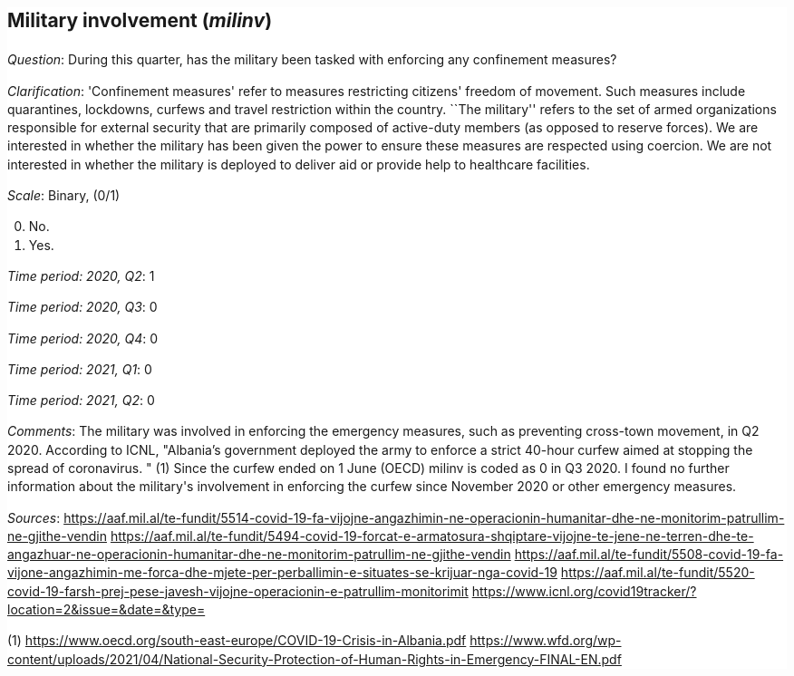 



## Military involvement (*milinv*) 

*Question*: During this quarter, has the military been tasked with enforcing any confinement measures?

 

*Clarification*: 'Confinement measures' refer to measures restricting citizens' freedom of movement. Such measures include  quarantines, lockdowns, curfews and  travel restriction within the country. ``The military'' refers to the set of armed organizations responsible for external security that are primarily composed of active-duty members (as opposed to reserve forces). We are interested in whether the military has been given the power to ensure these measures are respected using coercion. We are not interested in whether the military is deployed to deliver aid or provide help to healthcare facilities.

 

*Scale*: Binary, (0/1) 

 0. No. 
 1. Yes.

 
*Time period: 2020, Q2*: 1

 
*Time period: 2020, Q3*: 0

 
*Time period: 2020, Q4*: 0

 
*Time period: 2021, Q1*: 0

 
*Time period: 2021, Q2*: 0

 

*Comments*:
 The military was involved in enforcing the emergency measures, such as preventing cross-town movement, in Q2 2020. According to ICNL, "Albania’s government deployed the army to enforce a strict 40-hour curfew aimed at stopping the spread of coronavirus. " (1) Since the  curfew ended on 1 June (OECD) milinv is coded as 0 in Q3 2020. I found no further information about the military's involvement in enforcing the curfew since November 2020 or other emergency measures. 

*Sources*:
 https://aaf.mil.al/te-fundit/5514-covid-19-fa-vijojne-angazhimin-ne-operacionin-humanitar-dhe-ne-monitorim-patrullim-ne-gjithe-vendin
https://aaf.mil.al/te-fundit/5494-covid-19-forcat-e-armatosura-shqiptare-vijojne-te-jene-ne-terren-dhe-te-angazhuar-ne-operacionin-humanitar-dhe-ne-monitorim-patrullim-ne-gjithe-vendin
https://aaf.mil.al/te-fundit/5508-covid-19-fa-vijone-angazhimin-me-forca-dhe-mjete-per-perballimin-e-situates-se-krijuar-nga-covid-19
https://aaf.mil.al/te-fundit/5520-covid-19-farsh-prej-pese-javesh-vijojne-operacionin-e-patrullim-monitorimit
https://www.icnl.org/covid19tracker/?location=2&issue=&date=&type=

(1)
https://www.oecd.org/south-east-europe/COVID-19-Crisis-in-Albania.pdf
https://www.wfd.org/wp-content/uploads/2021/04/National-Security-Protection-of-Human-Rights-in-Emergency-FINAL-EN.pdf
